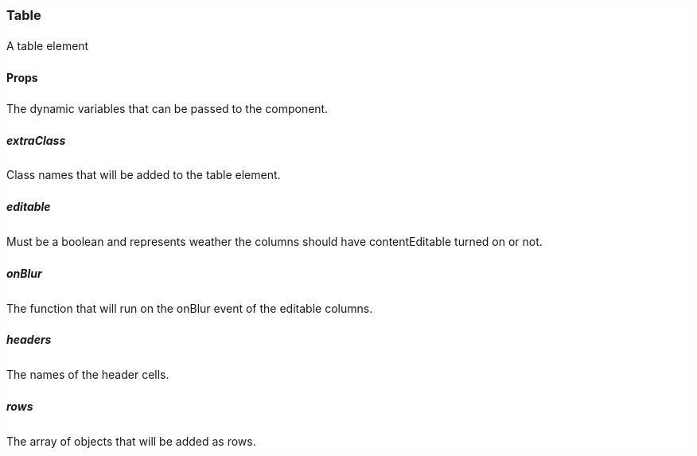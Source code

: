 ### Table
A table element
#### Props
The dynamic variables that can be passed to the component.
##### extraClass
Class names that will be added to the table element.
##### editable
Must be a boolean and represents weather the columns should have contentEditable turned on or not.
##### onBlur
The function that will run on the onBlur event of the editable columns.
##### headers
The names of the header cells.
##### rows
The array of objects that will be added as rows.
